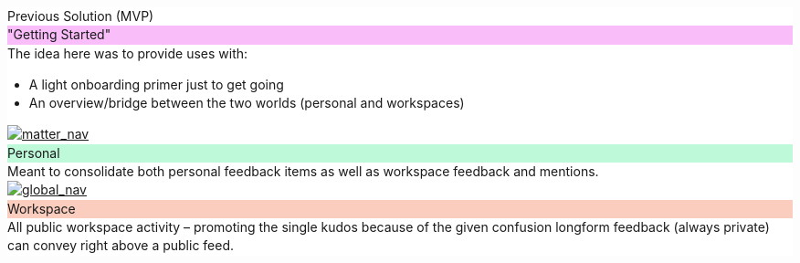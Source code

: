 
<div class="nav_container1_a2">
	<div class="nav_header">
		Previous Solution (MVP)
	</div>
</div>

<div class="nav_container1_a2">
	<div class="nav_header_highlight" style="background-color: #F9BEFA">
		"Getting Started"
	</div>
	<div class="nav_subhead">
		The idea here was to provide uses with:
	</div>
	<div class="nav_subhead">
		<ul>
			<li>A light onboarding primer just to get going</li>
			<li>An overview/bridge between the two worlds (personal and workspaces)</li>
		</ul>
	</div>

</div>


<div class="nav_container1_a2">
	<a href="{{site.baseurl}}/images/projects/matter_nav/001.png" target="_blank">
	<img src="{{site.baseurl}}/images/projects/matter_nav/001.png" alt="matter_nav"></a>
</div>



<div class="nav_container1_a2">
	<div class="nav_header_highlight" style="background-color: #BEFADA">
		Personal
	</div>
	<div class="nav_subhead">
		Meant to consolidate both personal feedback items as well as workspace feedback and mentions.
	</div>
</div>



<div class="nav_container1_a2">
	<a href="{{site.baseurl}}/images/projects/matter_nav/002.png" target="_blank">
	<img src="{{site.baseurl}}/images/projects/matter_nav/002.png" alt="global_nav"></a>
</div>


<div class="nav_container1_a2">
	<div class="nav_header_highlight" style="background-color: #FACDBE">
		Workspace
	</div>
	<div class="nav_subhead">
		All public workspace activity – promoting the single kudos because of the given confusion longform feedback (always private) can convey right above a public feed.
	</div>
</div>
